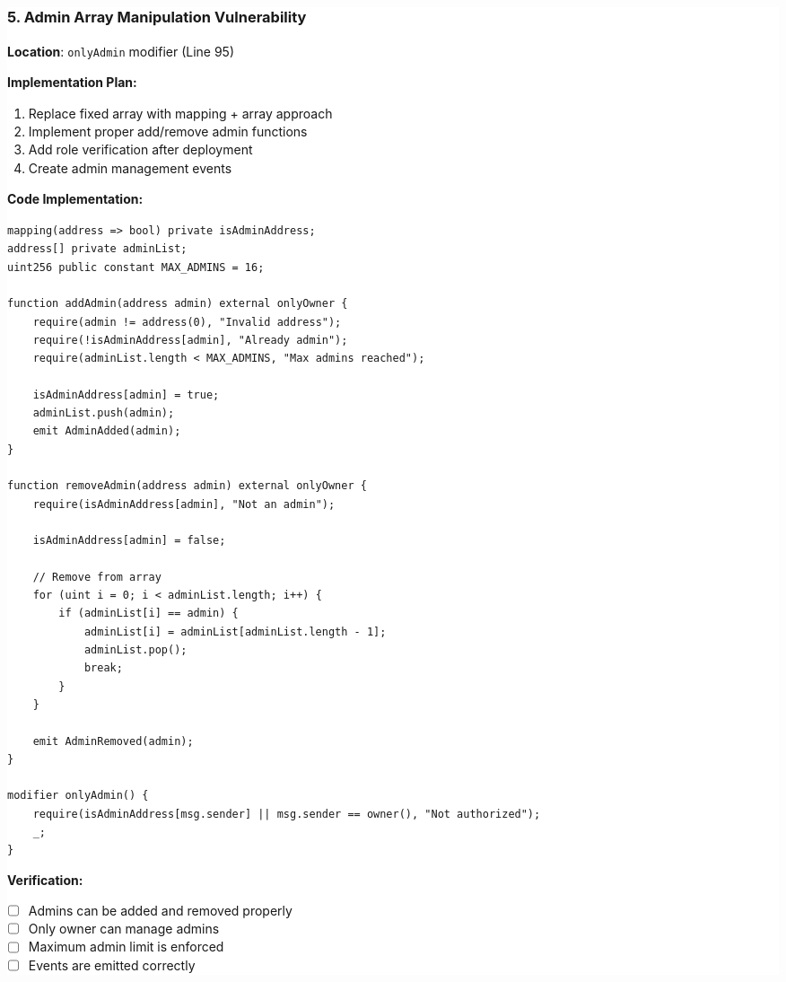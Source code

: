 ### **5. Admin Array Manipulation Vulnerability**
**Location**: `onlyAdmin` modifier (Line 95)

**Implementation Plan:**
1. Replace fixed array with mapping + array approach
2. Implement proper add/remove admin functions
3. Add role verification after deployment
4. Create admin management events

**Code Implementation:**
```solidity
mapping(address => bool) private isAdminAddress;
address[] private adminList;
uint256 public constant MAX_ADMINS = 16;

function addAdmin(address admin) external onlyOwner {
    require(admin != address(0), "Invalid address");
    require(!isAdminAddress[admin], "Already admin");
    require(adminList.length < MAX_ADMINS, "Max admins reached");
    
    isAdminAddress[admin] = true;
    adminList.push(admin);
    emit AdminAdded(admin);
}

function removeAdmin(address admin) external onlyOwner {
    require(isAdminAddress[admin], "Not an admin");
    
    isAdminAddress[admin] = false;
    
    // Remove from array
    for (uint i = 0; i < adminList.length; i++) {
        if (adminList[i] == admin) {
            adminList[i] = adminList[adminList.length - 1];
            adminList.pop();
            break;
        }
    }
    
    emit AdminRemoved(admin);
}

modifier onlyAdmin() {
    require(isAdminAddress[msg.sender] || msg.sender == owner(), "Not authorized");
    _;
}
```

**Verification:**
- [ ] Admins can be added and removed properly
- [ ] Only owner can manage admins
- [ ] Maximum admin limit is enforced
- [ ] Events are emitted correctly
